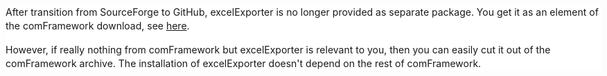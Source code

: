 After transition from SourceForge to GitHub, excelExporter is no longer
provided as separate package. You get it as an element of the comFramework
download, see [here](https://github.com/PeterVranken/comFramework/releases).

However, if really nothing from comFramework but excelExporter is relevant
to you, then you can easily cut it out of the comFramework archive. The
installation of excelExporter doesn't depend on the rest of comFramework.